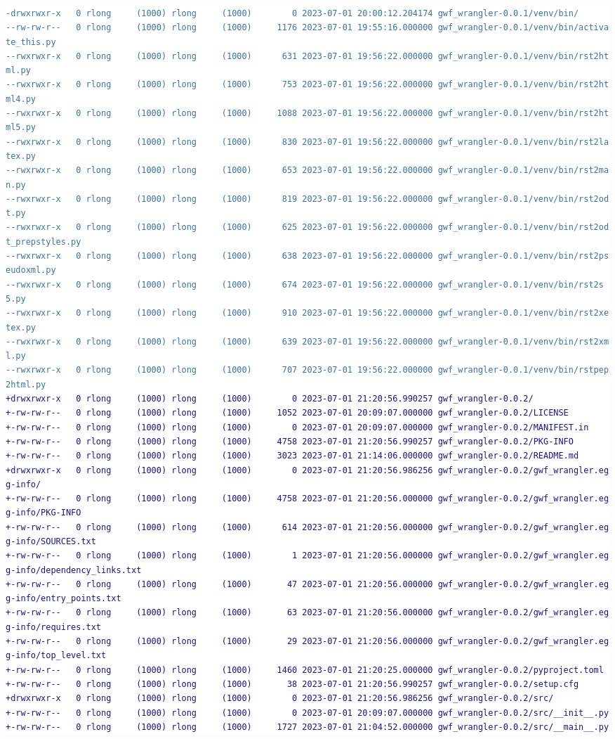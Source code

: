 ```diff
-drwxrwxr-x   0 rlong     (1000) rlong     (1000)        0 2023-07-01 20:00:12.204174 gwf_wrangler-0.0.1/venv/bin/
--rw-rw-r--   0 rlong     (1000) rlong     (1000)     1176 2023-07-01 19:55:16.000000 gwf_wrangler-0.0.1/venv/bin/activate_this.py
--rwxrwxr-x   0 rlong     (1000) rlong     (1000)      631 2023-07-01 19:56:22.000000 gwf_wrangler-0.0.1/venv/bin/rst2html.py
--rwxrwxr-x   0 rlong     (1000) rlong     (1000)      753 2023-07-01 19:56:22.000000 gwf_wrangler-0.0.1/venv/bin/rst2html4.py
--rwxrwxr-x   0 rlong     (1000) rlong     (1000)     1088 2023-07-01 19:56:22.000000 gwf_wrangler-0.0.1/venv/bin/rst2html5.py
--rwxrwxr-x   0 rlong     (1000) rlong     (1000)      830 2023-07-01 19:56:22.000000 gwf_wrangler-0.0.1/venv/bin/rst2latex.py
--rwxrwxr-x   0 rlong     (1000) rlong     (1000)      653 2023-07-01 19:56:22.000000 gwf_wrangler-0.0.1/venv/bin/rst2man.py
--rwxrwxr-x   0 rlong     (1000) rlong     (1000)      819 2023-07-01 19:56:22.000000 gwf_wrangler-0.0.1/venv/bin/rst2odt.py
--rwxrwxr-x   0 rlong     (1000) rlong     (1000)      625 2023-07-01 19:56:22.000000 gwf_wrangler-0.0.1/venv/bin/rst2odt_prepstyles.py
--rwxrwxr-x   0 rlong     (1000) rlong     (1000)      638 2023-07-01 19:56:22.000000 gwf_wrangler-0.0.1/venv/bin/rst2pseudoxml.py
--rwxrwxr-x   0 rlong     (1000) rlong     (1000)      674 2023-07-01 19:56:22.000000 gwf_wrangler-0.0.1/venv/bin/rst2s5.py
--rwxrwxr-x   0 rlong     (1000) rlong     (1000)      910 2023-07-01 19:56:22.000000 gwf_wrangler-0.0.1/venv/bin/rst2xetex.py
--rwxrwxr-x   0 rlong     (1000) rlong     (1000)      639 2023-07-01 19:56:22.000000 gwf_wrangler-0.0.1/venv/bin/rst2xml.py
--rwxrwxr-x   0 rlong     (1000) rlong     (1000)      707 2023-07-01 19:56:22.000000 gwf_wrangler-0.0.1/venv/bin/rstpep2html.py
+drwxrwxr-x   0 rlong     (1000) rlong     (1000)        0 2023-07-01 21:20:56.990257 gwf_wrangler-0.0.2/
+-rw-rw-r--   0 rlong     (1000) rlong     (1000)     1052 2023-07-01 20:09:07.000000 gwf_wrangler-0.0.2/LICENSE
+-rw-rw-r--   0 rlong     (1000) rlong     (1000)        0 2023-07-01 20:09:07.000000 gwf_wrangler-0.0.2/MANIFEST.in
+-rw-rw-r--   0 rlong     (1000) rlong     (1000)     4758 2023-07-01 21:20:56.990257 gwf_wrangler-0.0.2/PKG-INFO
+-rw-rw-r--   0 rlong     (1000) rlong     (1000)     3023 2023-07-01 21:14:06.000000 gwf_wrangler-0.0.2/README.md
+drwxrwxr-x   0 rlong     (1000) rlong     (1000)        0 2023-07-01 21:20:56.986256 gwf_wrangler-0.0.2/gwf_wrangler.egg-info/
+-rw-rw-r--   0 rlong     (1000) rlong     (1000)     4758 2023-07-01 21:20:56.000000 gwf_wrangler-0.0.2/gwf_wrangler.egg-info/PKG-INFO
+-rw-rw-r--   0 rlong     (1000) rlong     (1000)      614 2023-07-01 21:20:56.000000 gwf_wrangler-0.0.2/gwf_wrangler.egg-info/SOURCES.txt
+-rw-rw-r--   0 rlong     (1000) rlong     (1000)        1 2023-07-01 21:20:56.000000 gwf_wrangler-0.0.2/gwf_wrangler.egg-info/dependency_links.txt
+-rw-rw-r--   0 rlong     (1000) rlong     (1000)       47 2023-07-01 21:20:56.000000 gwf_wrangler-0.0.2/gwf_wrangler.egg-info/entry_points.txt
+-rw-rw-r--   0 rlong     (1000) rlong     (1000)       63 2023-07-01 21:20:56.000000 gwf_wrangler-0.0.2/gwf_wrangler.egg-info/requires.txt
+-rw-rw-r--   0 rlong     (1000) rlong     (1000)       29 2023-07-01 21:20:56.000000 gwf_wrangler-0.0.2/gwf_wrangler.egg-info/top_level.txt
+-rw-rw-r--   0 rlong     (1000) rlong     (1000)     1460 2023-07-01 21:20:25.000000 gwf_wrangler-0.0.2/pyproject.toml
+-rw-rw-r--   0 rlong     (1000) rlong     (1000)       38 2023-07-01 21:20:56.990257 gwf_wrangler-0.0.2/setup.cfg
+drwxrwxr-x   0 rlong     (1000) rlong     (1000)        0 2023-07-01 21:20:56.986256 gwf_wrangler-0.0.2/src/
+-rw-rw-r--   0 rlong     (1000) rlong     (1000)        0 2023-07-01 20:09:07.000000 gwf_wrangler-0.0.2/src/__init__.py
+-rw-rw-r--   0 rlong     (1000) rlong     (1000)     1727 2023-07-01 21:04:52.000000 gwf_wrangler-0.0.2/src/__main__.py
```